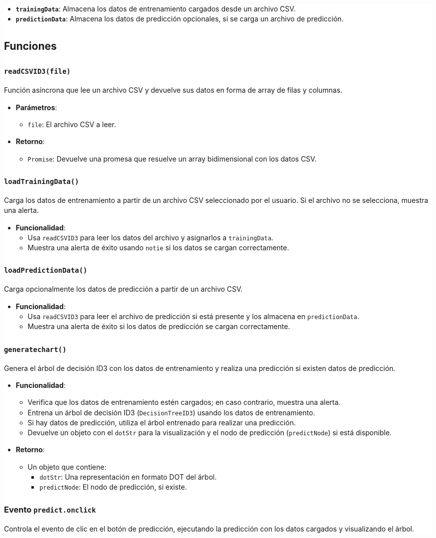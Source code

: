 - **`trainingData`**: Almacena los datos de entrenamiento cargados desde un archivo CSV.
- **`predictionData`**: Almacena los datos de predicción opcionales, si se carga un archivo de predicción.

## Funciones

### `readCSVID3(file)`
Función asíncrona que lee un archivo CSV y devuelve sus datos en forma de array de filas y columnas.

- **Parámetros**:
  - `file`: El archivo CSV a leer.
  
- **Retorno**: 
  - `Promise`: Devuelve una promesa que resuelve un array bidimensional con los datos CSV.

### `loadTrainingData()`
Carga los datos de entrenamiento a partir de un archivo CSV seleccionado por el usuario. Si el archivo no se selecciona, muestra una alerta.

- **Funcionalidad**: 
  - Usa `readCSVID3` para leer los datos del archivo y asignarlos a `trainingData`.
  - Muestra una alerta de éxito usando `notie` si los datos se cargan correctamente.

### `loadPredictionData()`
Carga opcionalmente los datos de predicción a partir de un archivo CSV.

- **Funcionalidad**:
  - Usa `readCSVID3` para leer el archivo de predicción si está presente y los almacena en `predictionData`.
  - Muestra una alerta de éxito si los datos de predicción se cargan correctamente.

### `generatechart()`
Genera el árbol de decisión ID3 con los datos de entrenamiento y realiza una predicción si existen datos de predicción.

- **Funcionalidad**:
  - Verifica que los datos de entrenamiento estén cargados; en caso contrario, muestra una alerta.
  - Entrena un árbol de decisión ID3 (`DecisionTreeID3`) usando los datos de entrenamiento.
  - Si hay datos de predicción, utiliza el árbol entrenado para realizar una predicción.
  - Devuelve un objeto con el `dotStr` para la visualización y el nodo de predicción (`predictNode`) si está disponible.

- **Retorno**:
  - Un objeto que contiene:
    - `dotStr`: Una representación en formato DOT del árbol.
    - `predictNode`: El nodo de predicción, si existe.

### Evento `predict.onclick`
Controla el evento de clic en el botón de predicción, ejecutando la predicción con los datos cargados y visualizando el árbol.
